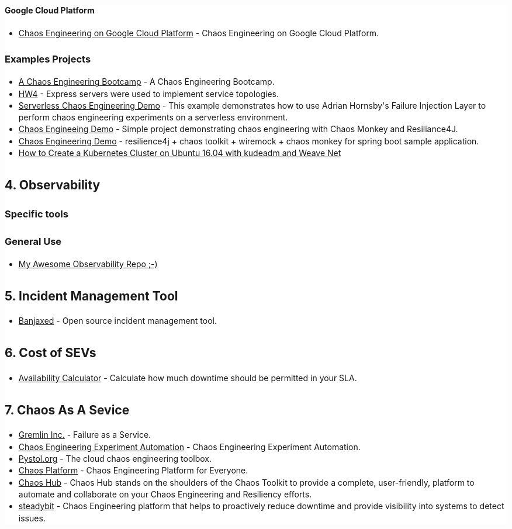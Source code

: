 #### Google Cloud Platform

- [Chaos Engineering on Google Cloud Platform](https://github.com/cloudchaos/google-cloud-platform) - Chaos Engineering on Google Cloud Platform.

### Examples Projects

- [A Chaos Engineering Bootcamp](https://github.com/tammybutow/chaosengineeringbootcamp) - A Chaos Engineering Bootcamp.
- [HW4](https://github.com/kbalakr/Chaos-Engineering---DevOps-Demo) - Express servers were used to implement service topologies.
- [Serverless Chaos Engineering Demo](https://github.com/gunnargrosch/serverless-chaos-demo) - This example demonstrates how to use Adrian Hornsby's Failure Injection Layer  to perform chaos engineering experiments on a serverless environment.
- [Chaos Engineeing Demo](https://github.com/fazdevils/chaos-engineeing-demo) - Simple project demonstrating chaos engineering with Chaos Monkey and Resiliance4J.
- [Chaos Engineering Demo](https://github.com/ericwyles/chaos-engineering-demo) - resilience4j + chaos toolkit + wiremock + chaos monkey for spring boot sample application.
- [How to Create a Kubernetes Cluster on Ubuntu 16.04 with kudeadm and Weave Net](https://www.gremlin.com/community/tutorials/how-to-create-a-kubernetes-cluster-on-ubuntu-16-04-with-kudeadm-and-weave-net/)

## 4. Observability

### Specific tools

### General Use

- [My Awesome Observability Repo ;-)](https://github.com/adriannovegil/awesome-observability)

## 5. Incident Management Tool

- [Banjaxed](https://github.com/intercom-archive/banjaxed) - Open source incident management tool.

## 6. Cost of SEVs

- [Availability Calculator](https://github.com/dastergon/availability-calculator) - Calculate how much downtime should be permitted in your SLA.

## 7. Chaos As A Sevice

- [Gremlin Inc.](https://www.gremlin.com/) - Failure as a Service.
- [Chaos Engineering Experiment Automation](https://chaostoolkit.org/) - Chaos Engineering Experiment Automation.
- [Pystol.org](https://www.pystol.org/) - The cloud chaos engineering toolbox.
- [Chaos Platform](https://github.com/chaostoolkit/chaosplatform) - Chaos Engineering Platform for Everyone.
- [Chaos Hub](https://github.com/chaostoolkit/chaoshub-archive) - Chaos Hub stands on the shoulders of the Chaos Toolkit to provide a complete, user-friendly, platform to automate and collaborate on your Chaos Engineering and Resiliency efforts.
- [steadybit](https://www.steadybit.com/) - Chaos Engineering platform that helps to proactively reduce downtime and provide visibility into systems to detect issues.
